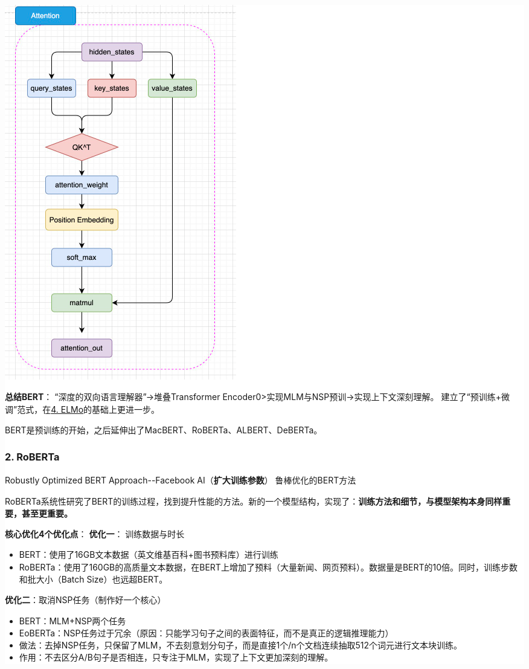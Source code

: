 ![](inbox/Pasted%20image%2020250902220707.png)


**总结BERT**：
“深度的双向语言理解器”->堆叠Transformer Encoder0>实现MLM与NSP预训->实现上下文深刻理解。
建立了“预训练+微调”范式，在[4. ELMo](../chapter1/第一章%20NLP基础概念.md#4.%20ELMo)的基础上更进一步。

BERT是预训练的开始，之后延伸出了MacBERT、RoBERTa、ALBERT、DeBERTa。

### 2. RoBERTa
Robustly Optimized BERT Approach--Facebook AI（**扩大训练参数**）
鲁棒优化的BERT方法

RoBERTa系统性研究了BERT的训练过程，找到提升性能的方法。新的一个模型结构，实现了：**训练方法和细节，与模型架构本身同样重要，甚至更重要。**

**核心优化4个优化点**：
**优化一**： 训练数据与时长
- BERT：使用了16GB文本数据（英文维基百科+图书预料库）进行训练
- RoBERTa：使用了160GB的高质量文本数据，在BERT上增加了预料（大量新闻、网页预料）。数据量是BERT的10倍。同时，训练步数和批大小（Batch Size）也远超BERT。

**优化二**：取消NSP任务（制作好一个核心）
- BERT：MLM+NSP两个任务
- EoBERTa：NSP任务过于冗余（原因：只能学习句子之间的表面特征，而不是真正的逻辑推理能力）
- 做法：去掉NSP任务，只保留了MLM，不去刻意划分句子，而是直接1个/n个文档连续抽取512个词元进行文本块训练。
- 作用：不去区分A/B句子是否相连，只专注于MLM，实现了上下文更加深刻的理解。

